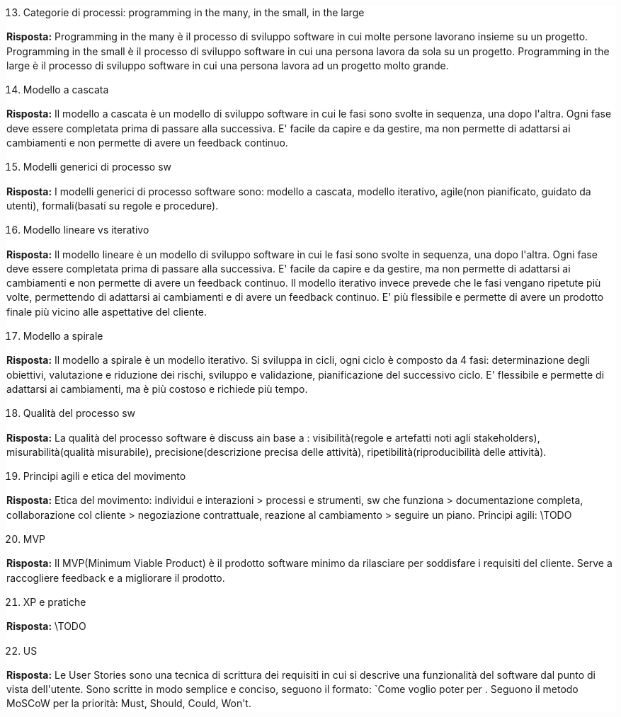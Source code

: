 13. Categorie di processi: programming in the many, in the small, in the large

**Risposta:** Programming in the many è il processo di sviluppo software in cui molte persone lavorano insieme su un progetto. Programming in the small è il processo di sviluppo software in cui una persona lavora da sola su un progetto. Programming in the large è il processo di sviluppo software in cui una persona lavora ad un progetto molto grande.

14. Modello a cascata

**Risposta:** Il modello a cascata è un modello di sviluppo software in cui le fasi sono svolte in sequenza, una dopo l'altra. Ogni fase deve essere completata prima di passare alla successiva. E' facile da capire e da gestire, ma non permette di adattarsi ai cambiamenti e non permette di avere un feedback continuo.

15. Modelli generici di processo sw

**Risposta:** I modelli generici di processo software sono: modello a cascata, modello iterativo, agile(non pianificato, guidato da utenti), formali(basati su regole e procedure).

16. Modello lineare vs iterativo

**Risposta:** Il modello lineare è un modello di sviluppo software in cui le fasi sono svolte in sequenza, una dopo l'altra. Ogni fase deve essere completata prima di passare alla successiva. E' facile da capire e da gestire, ma non permette di adattarsi ai cambiamenti e non permette di avere un feedback continuo. Il modello iterativo invece prevede che le fasi vengano ripetute più volte, permettendo di adattarsi ai cambiamenti e di avere un feedback continuo. E' più flessibile e permette di avere un prodotto finale più vicino alle aspettative del cliente.

17. Modello a spirale

**Risposta:** Il modello a spirale è un modello iterativo. Si sviluppa in cicli, ogni ciclo è composto da 4 fasi: determinazione degli obiettivi, valutazione e riduzione dei rischi, sviluppo e validazione, pianificazione del successivo ciclo. E' flessibile e permette di adattarsi ai cambiamenti, ma è più costoso e richiede più tempo.

18. Qualità del processo sw

**Risposta:** La qualità del processo software è discuss ain base a : visibilità(regole e artefatti noti agli stakeholders), misurabilità(qualità misurabile), precisione(descrizione precisa delle attività), ripetibilità(riproducibilità delle attività).

19. Principi agili e etica del movimento

**Risposta:** Etica del movimento: individui e interazioni > processi e strumenti, sw che funziona > documentazione completa, collaborazione col cliente > negoziazione contrattuale, reazione al cambiamento > seguire un piano.
Principi agili: \\TODO

20. MVP

**Risposta:** Il MVP(Minimum Viable Product) è il prodotto software minimo da rilasciare per soddisfare i requisiti del cliente. Serve a raccogliere feedback e a migliorare il prodotto.

21. XP e pratiche

**Risposta:** \\TODO

22. US

**Risposta:** Le User Stories sono una tecnica di scrittura dei requisiti in cui si descrive una funzionalità del software dal punto di vista dell'utente. Sono scritte in modo semplice e conciso, seguono il formato: `Come <tipo di utente> voglio poter <obiettivo> per <motivazione>. Seguono il metodo MoSCoW per la priorità: Must, Should, Could, Won't. 

